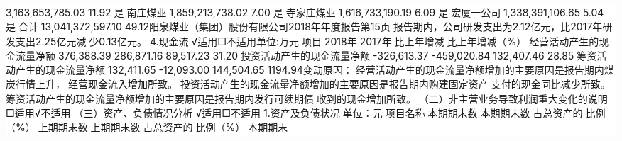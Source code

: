3,163,653,785.03
11.92
是
南庄煤业
1,859,213,738.02
7.00
是
寺家庄煤业
1,616,733,190.19
6.09
是
宏厦一公司
1,338,391,106.65
5.04
是
合计
13,041,372,597.10
49.12阳泉煤业（集团）股份有限公司2018年年度报告第15页
报告期内，公司研发支出为2.12亿元，比2017年研发支出2.25亿元减
少0.13亿元。
4.现金流
√适用□不适用单位:万元
项目
2018年
2017年
比上年增减
比上年增减（%）
经营活动产生的现金流量净额
376,388.39
286,871.16
89,517.23
31.20
投资活动产生的现金流量净额
-326,613.37
-459,020.84
132,407.46
28.85
筹资活动产生的现金流量净额
132,411.65
-12,093.00
144,504.65
1194.94变动原因：
经营活动产生的现金流量净额增加的主要原因是报告期内煤炭行情上升，
经营现金流入增加所致。
投资活动产生的现金流量净额增加的主要原因是报告期内购建固定资产
支付的现金同比减少所致。
筹资活动产生的现金流量净额增加的主要原因是报告期内发行可续期债
收到的现金增加所致。
（二）非主营业务导致利润重大变化的说明
□适用√不适用
（三）资产、负债情况分析
√适用□不适用
1.资产及负债状况
单位：元
项目名称
本期期末数
本期期末数
占总资产的
比例（%）
上期期末数
上期期末数
占总资产的
比例（%）
本期期末
